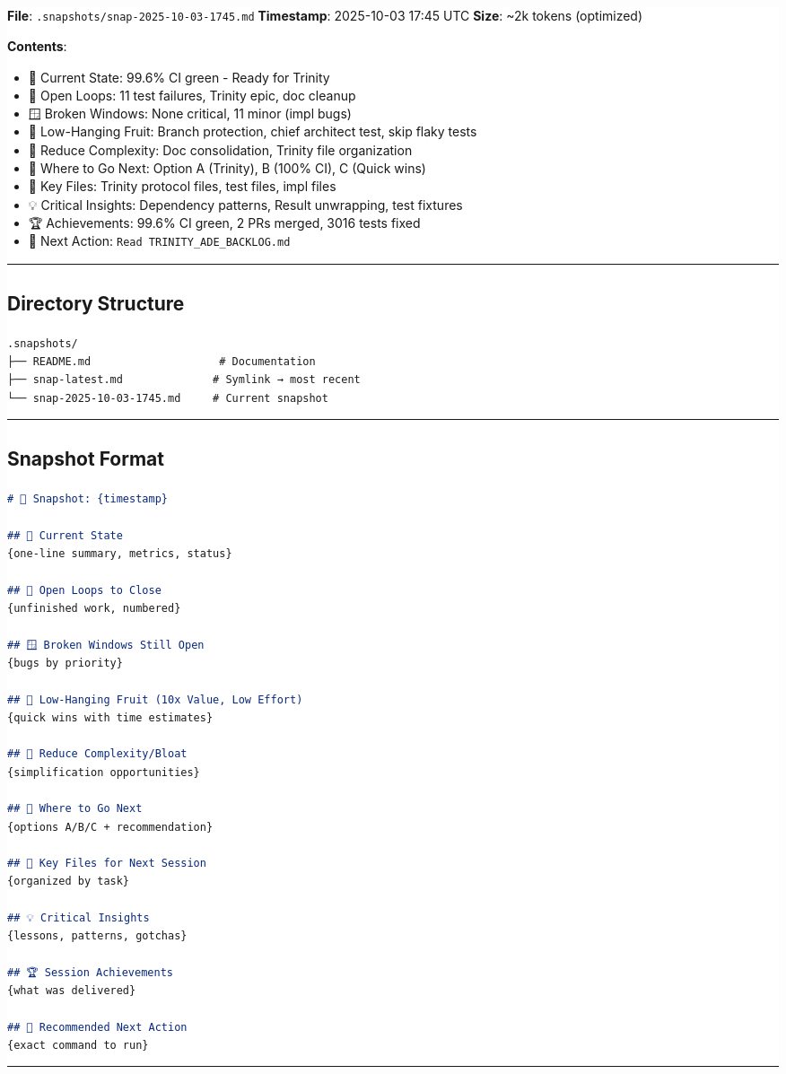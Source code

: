 **File**: `.snapshots/snap-2025-10-03-1745.md`
**Timestamp**: 2025-10-03 17:45 UTC
**Size**: ~2k tokens (optimized)

**Contents**:
- 🎯 Current State: 99.6% CI green - Ready for Trinity
- 🔄 Open Loops: 11 test failures, Trinity epic, doc cleanup
- 🪟 Broken Windows: None critical, 11 minor (impl bugs)
- 🍎 Low-Hanging Fruit: Branch protection, chief architect test, skip flaky tests
- 🔻 Reduce Complexity: Doc consolidation, Trinity file organization
- 🎯 Where to Go Next: Option A (Trinity), B (100% CI), C (Quick wins)
- 📂 Key Files: Trinity protocol files, test files, impl files
- 💡 Critical Insights: Dependency patterns, Result unwrapping, test fixtures
- 🏆 Achievements: 99.6% CI green, 2 PRs merged, 3016 tests fixed
- 🚀 Next Action: `Read TRINITY_ADE_BACKLOG.md`

---

## Directory Structure

```
.snapshots/
├── README.md                    # Documentation
├── snap-latest.md              # Symlink → most recent
└── snap-2025-10-03-1745.md     # Current snapshot
```

---

## Snapshot Format

```markdown
# 📸 Snapshot: {timestamp}

## 🎯 Current State
{one-line summary, metrics, status}

## 🔄 Open Loops to Close
{unfinished work, numbered}

## 🪟 Broken Windows Still Open
{bugs by priority}

## 🍎 Low-Hanging Fruit (10x Value, Low Effort)
{quick wins with time estimates}

## 🔻 Reduce Complexity/Bloat
{simplification opportunities}

## 🎯 Where to Go Next
{options A/B/C + recommendation}

## 📂 Key Files for Next Session
{organized by task}

## 💡 Critical Insights
{lessons, patterns, gotchas}

## 🏆 Session Achievements
{what was delivered}

## 🚀 Recommended Next Action
{exact command to run}
```

---